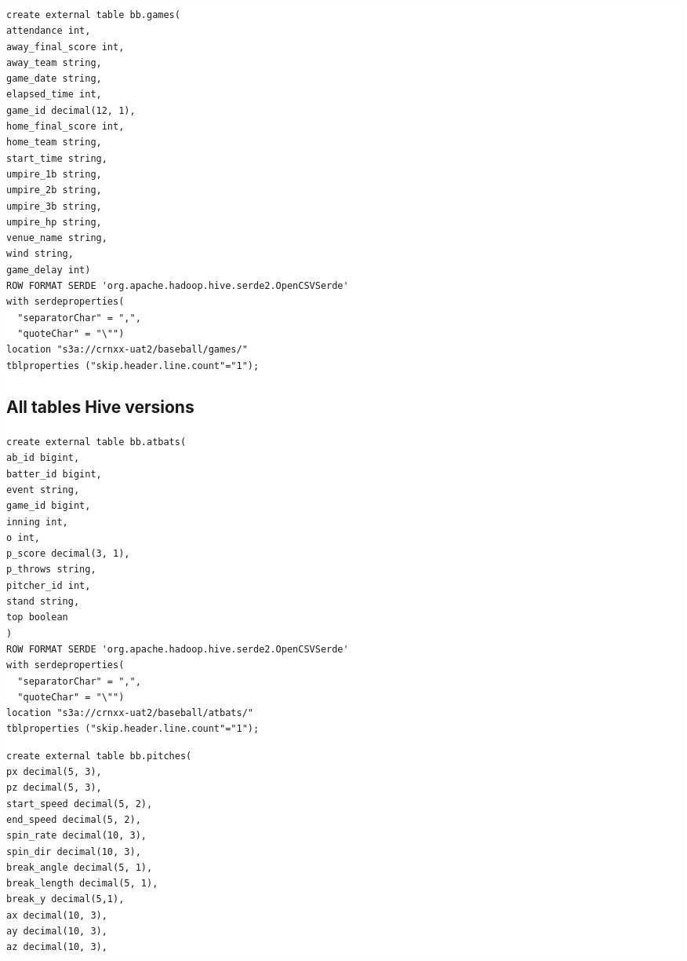 ```
create external table bb.games(
attendance int,
away_final_score int,
away_team string,
game_date string,
elapsed_time int,
game_id decimal(12, 1),
home_final_score int,
home_team string,
start_time string,
umpire_1b string,
umpire_2b string,
umpire_3b string,
umpire_hp string,
venue_name string,
wind string,
game_delay int)
ROW FORMAT SERDE 'org.apache.hadoop.hive.serde2.OpenCSVSerde'
with serdeproperties(
  "separatorChar" = ",",
  "quoteChar" = "\"")
location "s3a://crnxx-uat2/baseball/games/"
tblproperties ("skip.header.line.count"="1");
```


## All tables Hive versions

```
create external table bb.atbats(
ab_id bigint,
batter_id bigint,
event string,
game_id bigint,
inning int,
o int,
p_score decimal(3, 1),
p_throws string,
pitcher_id int,
stand string,
top boolean
)
ROW FORMAT SERDE 'org.apache.hadoop.hive.serde2.OpenCSVSerde'
with serdeproperties(
  "separatorChar" = ",",
  "quoteChar" = "\"")
location "s3a://crnxx-uat2/baseball/atbats/"
tblproperties ("skip.header.line.count"="1");
```

```
create external table bb.pitches(
px decimal(5, 3),
pz decimal(5, 3),
start_speed decimal(5, 2),
end_speed decimal(5, 2),
spin_rate decimal(10, 3),
spin_dir decimal(10, 3),
break_angle decimal(5, 1),
break_length decimal(5, 1),
break_y decimal(5,1),
ax decimal(10, 3),
ay decimal(10, 3),
az decimal(10, 3),
```